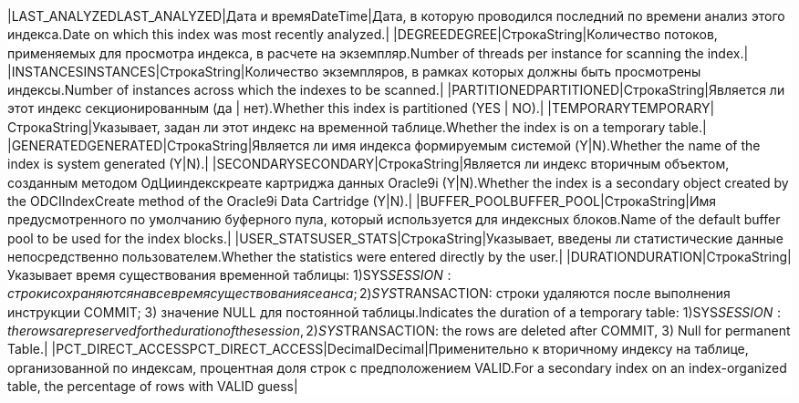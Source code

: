 |<span data-ttu-id="15b27-260">LAST_ANALYZED</span><span class="sxs-lookup"><span data-stu-id="15b27-260">LAST_ANALYZED</span></span>|<span data-ttu-id="15b27-261">Дата и время</span><span class="sxs-lookup"><span data-stu-id="15b27-261">DateTime</span></span>|<span data-ttu-id="15b27-262">Дата, в которую проводился последний по времени анализ этого индекса.</span><span class="sxs-lookup"><span data-stu-id="15b27-262">Date on which this index was most recently analyzed.</span></span>|
|<span data-ttu-id="15b27-263">DEGREE</span><span class="sxs-lookup"><span data-stu-id="15b27-263">DEGREE</span></span>|<span data-ttu-id="15b27-264">Строка</span><span class="sxs-lookup"><span data-stu-id="15b27-264">String</span></span>|<span data-ttu-id="15b27-265">Количество потоков, применяемых для просмотра индекса, в расчете на экземпляр.</span><span class="sxs-lookup"><span data-stu-id="15b27-265">Number of threads per instance for scanning the index.</span></span>|
|<span data-ttu-id="15b27-266">INSTANCES</span><span class="sxs-lookup"><span data-stu-id="15b27-266">INSTANCES</span></span>|<span data-ttu-id="15b27-267">Строка</span><span class="sxs-lookup"><span data-stu-id="15b27-267">String</span></span>|<span data-ttu-id="15b27-268">Количество экземпляров, в рамках которых должны быть просмотрены индексы.</span><span class="sxs-lookup"><span data-stu-id="15b27-268">Number of instances across which the indexes to be scanned.</span></span>|
|<span data-ttu-id="15b27-269">PARTITIONED</span><span class="sxs-lookup"><span data-stu-id="15b27-269">PARTITIONED</span></span>|<span data-ttu-id="15b27-270">Строка</span><span class="sxs-lookup"><span data-stu-id="15b27-270">String</span></span>|<span data-ttu-id="15b27-271">Является ли этот индекс секционированным (да &#124; нет).</span><span class="sxs-lookup"><span data-stu-id="15b27-271">Whether this index is partitioned (YES &#124; NO).</span></span>|
|<span data-ttu-id="15b27-272">TEMPORARY</span><span class="sxs-lookup"><span data-stu-id="15b27-272">TEMPORARY</span></span>|<span data-ttu-id="15b27-273">Строка</span><span class="sxs-lookup"><span data-stu-id="15b27-273">String</span></span>|<span data-ttu-id="15b27-274">Указывает, задан ли этот индекс на временной таблице.</span><span class="sxs-lookup"><span data-stu-id="15b27-274">Whether the index is on a temporary table.</span></span>|
|<span data-ttu-id="15b27-275">GENERATED</span><span class="sxs-lookup"><span data-stu-id="15b27-275">GENERATED</span></span>|<span data-ttu-id="15b27-276">Строка</span><span class="sxs-lookup"><span data-stu-id="15b27-276">String</span></span>|<span data-ttu-id="15b27-277">Является ли имя индекса формируемым системой (Y&#124;N).</span><span class="sxs-lookup"><span data-stu-id="15b27-277">Whether the name of the index is system generated (Y&#124;N).</span></span>|
|<span data-ttu-id="15b27-278">SECONDARY</span><span class="sxs-lookup"><span data-stu-id="15b27-278">SECONDARY</span></span>|<span data-ttu-id="15b27-279">Строка</span><span class="sxs-lookup"><span data-stu-id="15b27-279">String</span></span>|<span data-ttu-id="15b27-280">Является ли индекс вторичным объектом, созданным методом ОдЦииндекскреате картриджа данных Oracle9i (Y&#124;N).</span><span class="sxs-lookup"><span data-stu-id="15b27-280">Whether the index is a secondary object created by the ODCIIndexCreate method of the Oracle9i Data Cartridge (Y&#124;N).</span></span>|
|<span data-ttu-id="15b27-281">BUFFER_POOL</span><span class="sxs-lookup"><span data-stu-id="15b27-281">BUFFER_POOL</span></span>|<span data-ttu-id="15b27-282">Строка</span><span class="sxs-lookup"><span data-stu-id="15b27-282">String</span></span>|<span data-ttu-id="15b27-283">Имя предусмотренного по умолчанию буферного пула, который используется для индексных блоков.</span><span class="sxs-lookup"><span data-stu-id="15b27-283">Name of the default buffer pool to be used for the index blocks.</span></span>|
|<span data-ttu-id="15b27-284">USER_STATS</span><span class="sxs-lookup"><span data-stu-id="15b27-284">USER_STATS</span></span>|<span data-ttu-id="15b27-285">Строка</span><span class="sxs-lookup"><span data-stu-id="15b27-285">String</span></span>|<span data-ttu-id="15b27-286">Указывает, введены ли статистические данные непосредственно пользователем.</span><span class="sxs-lookup"><span data-stu-id="15b27-286">Whether the statistics were entered directly by the user.</span></span>|
|<span data-ttu-id="15b27-287">DURATION</span><span class="sxs-lookup"><span data-stu-id="15b27-287">DURATION</span></span>|<span data-ttu-id="15b27-288">Строка</span><span class="sxs-lookup"><span data-stu-id="15b27-288">String</span></span>|<span data-ttu-id="15b27-289">Указывает время существования временной таблицы: 1)SYS$SESSION: строки сохраняются на все время существования сеанса; 2) SYS$TRANSACTION: строки удаляются после выполнения инструкции COMMIT; 3) значение NULL для постоянной таблицы.</span><span class="sxs-lookup"><span data-stu-id="15b27-289">Indicates the duration of a temporary table: 1)SYS$SESSION: the rows are preserved for the duration of the session, 2) SYS$TRANSACTION: the rows are deleted after COMMIT, 3) Null for permanent Table.</span></span>|
|<span data-ttu-id="15b27-290">PCT_DIRECT_ACCESS</span><span class="sxs-lookup"><span data-stu-id="15b27-290">PCT_DIRECT_ACCESS</span></span>|<span data-ttu-id="15b27-291">Decimal</span><span class="sxs-lookup"><span data-stu-id="15b27-291">Decimal</span></span>|<span data-ttu-id="15b27-292">Применительно к вторичному индексу на таблице, организованной по индексам, процентная доля строк с предположением VALID.</span><span class="sxs-lookup"><span data-stu-id="15b27-292">For a secondary index on an index-organized table, the percentage of rows with VALID guess</span></span>|